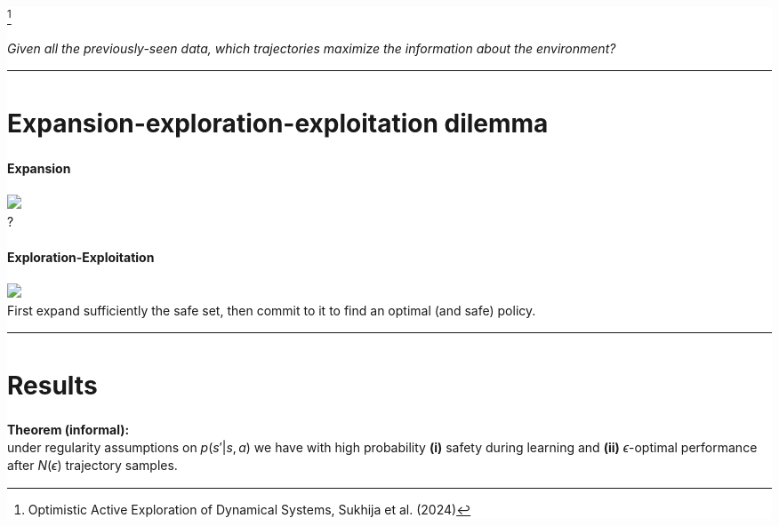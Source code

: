 <div class="relative bottom-53 left-146">

[^1]

</div>

<div class="text-center text-2xl relative bottom-25">

_Given all the previously-seen data, which trajectories maximize the information about the environment?_

</div>

[^1]: Optimistic Active Exploration of Dynamical Systems, Sukhija et al. (2024)



---

# Expansion-exploration-exploitation dilemma

<div class="flex justify-center mt-8">
<div class="flex w-full max-w-3xl">
<div class="flex-1 text-center">
  <h4>Expansion</h4>
  <img src="/expansion-dilemma.svg" class="w-80 mx-auto mt-2">
</div>
<div class="flex-1 text-center text-6xl mt-30">
?
</div>
<div class="flex-1 text-center">
  <h4>Exploration-Exploitation</h4>
  <img src="/exploration-exploitation.svg" class="w-40 mx-auto mt-2">
</div>
</div>
</div>


<div class="text-center text-2xl mt-5">
  First expand sufficiently the safe set, then commit to it to find an optimal (and safe) policy.

</div>





---

# Results

<div class="flex justify-center mt-30 rounded-lg bg-gray-100 p-3">
  <div>
  
  **Theorem (informal):** <br> under regularity assumptions on $p(s'|s,a)$ we have with high probability **(i)** safety during learning and **(ii)** $\epsilon$-optimal performance after $N(\epsilon)$ trajectory samples.
  </div>
</div>


[^1]: “Comparison of Waymo Rider-Only Crash Data to Human Benchmarks at 7.1 Million Miles” Kusano et al. 2023
[^1]: Constrained Markov Decision Processes, Altman (1991)
[^1]: Safe Exploration Using Bayesian World Models and Log-Barrier Optimization, As et al. (2024)
[^1]: Transductive Active Learning: Theory and Applications, Hübotter et al. (2024)